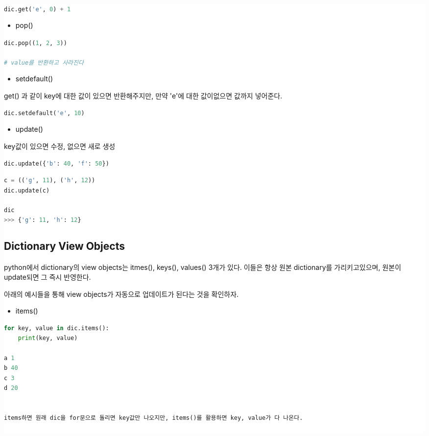 ```python
dic.get('e', 0) + 1
```
 	
 	
- pop()
 	
```python
dic.pop((1, 2, 3))
 	
# value를 반환하고 사라진다
```
 	
- setdefault()

get() 과 같이 key에 대한 값이 있으면 반환해주지만, 만약 'e'에 대한 값이없으면 값까지 넣어준다.
 	
```python
dic.setdefault('e', 10)
```
 	
- update()

key값이 있으면 수정, 없으면 새로 생성
	
```python
dic.update({'b': 40, 'f': 50})
```


```python
c = (('g', 11), ('h', 12))
dic.update(c)
 	
dic
>>> {'g': 11, 'h': 12}
```
 	
## Dictionary View Objects
 
python에서 dictionary의 view objects는 itmes(), keys(), values() 3개가 있다. 이들은 항상 원본 dictionary를 가리키고있으며, 원본이 update되면 그 즉시 반영한다. 

아래의 예시들을 통해 view objects가 자동으로 업데이트가 된다는 것을 확인하자.

- items()
 	
```python
for key, value in dic.items():
 	print(key, value)
 	
a 1
b 40
c 3
d 20
	
	
items하면 원래 dic을 for문으로 돌리면 key값만 나오지만, items()를 활용하면 key, value가 다 나온다.
	
```
 	